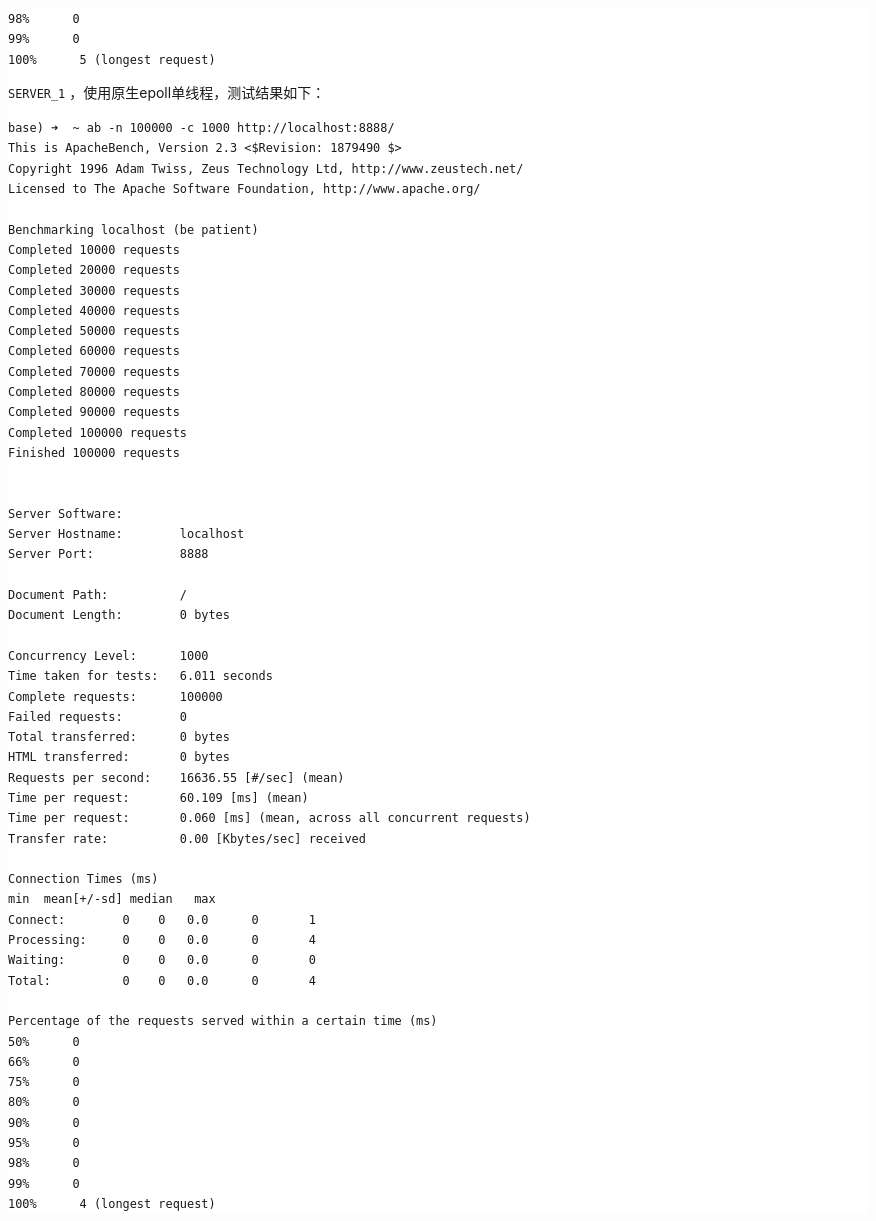 ```text
98%      0
99%      0
100%      5 (longest request)
```

`SERVER_1` ，使用原生epoll单线程，测试结果如下：

```text
base) ➜  ~ ab -n 100000 -c 1000 http://localhost:8888/
This is ApacheBench, Version 2.3 <$Revision: 1879490 $>
Copyright 1996 Adam Twiss, Zeus Technology Ltd, http://www.zeustech.net/
Licensed to The Apache Software Foundation, http://www.apache.org/

Benchmarking localhost (be patient)
Completed 10000 requests
Completed 20000 requests
Completed 30000 requests
Completed 40000 requests
Completed 50000 requests
Completed 60000 requests
Completed 70000 requests
Completed 80000 requests
Completed 90000 requests
Completed 100000 requests
Finished 100000 requests


Server Software:        
Server Hostname:        localhost
Server Port:            8888

Document Path:          /
Document Length:        0 bytes

Concurrency Level:      1000
Time taken for tests:   6.011 seconds
Complete requests:      100000
Failed requests:        0
Total transferred:      0 bytes
HTML transferred:       0 bytes
Requests per second:    16636.55 [#/sec] (mean)
Time per request:       60.109 [ms] (mean)
Time per request:       0.060 [ms] (mean, across all concurrent requests)
Transfer rate:          0.00 [Kbytes/sec] received

Connection Times (ms)
min  mean[+/-sd] median   max
Connect:        0    0   0.0      0       1
Processing:     0    0   0.0      0       4
Waiting:        0    0   0.0      0       0
Total:          0    0   0.0      0       4

Percentage of the requests served within a certain time (ms)
50%      0
66%      0
75%      0
80%      0
90%      0
95%      0
98%      0
99%      0
100%      4 (longest request)
```
